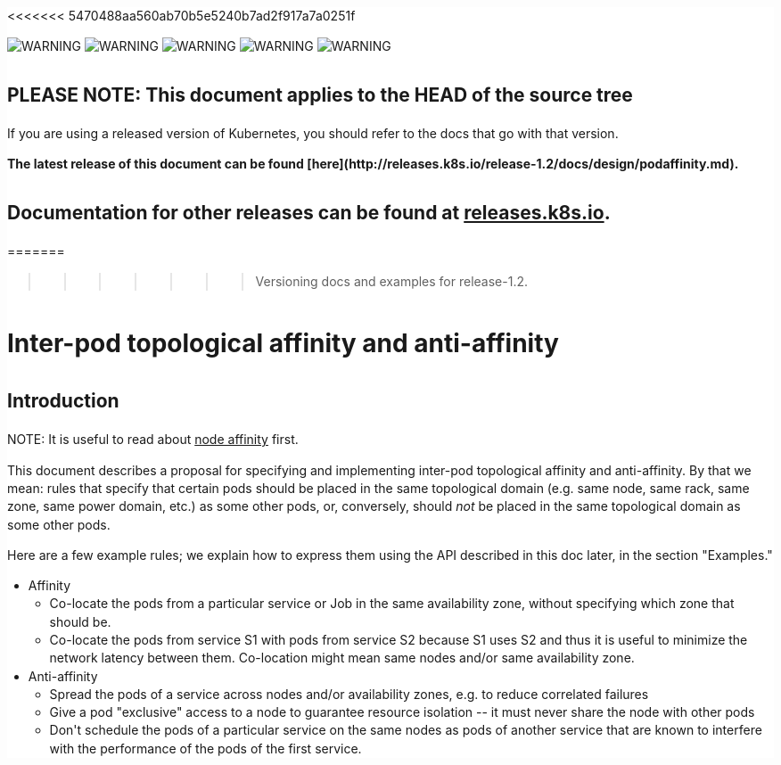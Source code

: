 

<<<<<<< 5470488aa560ab70b5e5240b7ad2f917a7a0251f


<img src="http://kubernetes.io/img/warning.png" alt="WARNING"
     width="25" height="25">
<img src="http://kubernetes.io/img/warning.png" alt="WARNING"
     width="25" height="25">
<img src="http://kubernetes.io/img/warning.png" alt="WARNING"
     width="25" height="25">
<img src="http://kubernetes.io/img/warning.png" alt="WARNING"
     width="25" height="25">
<img src="http://kubernetes.io/img/warning.png" alt="WARNING"
     width="25" height="25">

<h2>PLEASE NOTE: This document applies to the HEAD of the source tree</h2>

If you are using a released version of Kubernetes, you should
refer to the docs that go with that version.


<strong>
The latest release of this document can be found
[here](http://releases.k8s.io/release-1.2/docs/design/podaffinity.md).

Documentation for other releases can be found at
[releases.k8s.io](http://releases.k8s.io).
</strong>
--


=======
>>>>>>> Versioning docs and examples for release-1.2.



# Inter-pod topological affinity and anti-affinity

## Introduction

NOTE: It is useful to read about [node affinity](nodeaffinity.md) first.

This document describes a proposal for specifying and implementing inter-pod topological affinity and
anti-affinity. By that we mean: rules that specify that certain pods should be placed
in the same topological domain (e.g. same node, same rack, same zone, same
power domain, etc.) as some other pods, or, conversely, should *not* be placed in the
same topological domain as some other pods.

Here are a few example rules; we explain how to express them using the API described
in this doc later, in the section "Examples."
* Affinity
  * Co-locate the pods from a particular service or Job in the same availability zone,
	without specifying which zone that should be.
  * Co-locate the pods from service S1 with pods from service S2 because S1 uses S2
	and thus it is useful to minimize the network latency between them. Co-location
	might mean same nodes and/or same availability zone.
* Anti-affinity
  * Spread the pods of a service across nodes and/or availability zones,
	e.g. to reduce correlated failures
  * Give a pod "exclusive" access to a node to guarantee resource isolation -- it must never share the node with other pods
  * Don't schedule the pods of a particular service on the same nodes as pods of
  another service that are known to interfere with the performance of the pods of the first service.

